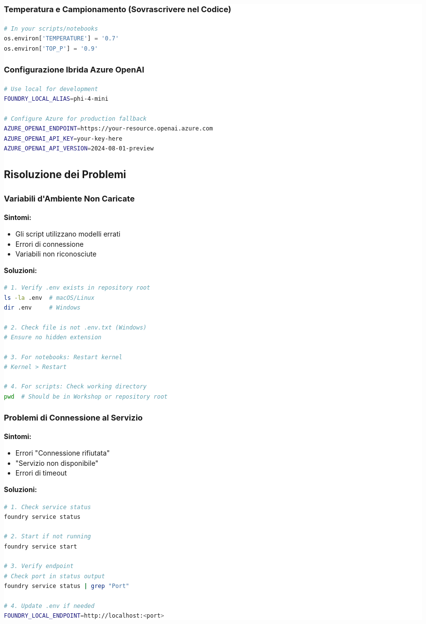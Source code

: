 ### Temperatura e Campionamento (Sovrascrivere nel Codice)

```python
# In your scripts/notebooks
os.environ['TEMPERATURE'] = '0.7'
os.environ['TOP_P'] = '0.9'
```

### Configurazione Ibrida Azure OpenAI

```bash
# Use local for development
FOUNDRY_LOCAL_ALIAS=phi-4-mini

# Configure Azure for production fallback
AZURE_OPENAI_ENDPOINT=https://your-resource.openai.azure.com
AZURE_OPENAI_API_KEY=your-key-here
AZURE_OPENAI_API_VERSION=2024-08-01-preview
```

## Risoluzione dei Problemi

### Variabili d'Ambiente Non Caricate

**Sintomi:**
- Gli script utilizzano modelli errati
- Errori di connessione
- Variabili non riconosciute

**Soluzioni:**
```bash
# 1. Verify .env exists in repository root
ls -la .env  # macOS/Linux
dir .env     # Windows

# 2. Check file is not .env.txt (Windows)
# Ensure no hidden extension

# 3. For notebooks: Restart kernel
# Kernel > Restart

# 4. For scripts: Check working directory
pwd  # Should be in Workshop or repository root
```

### Problemi di Connessione al Servizio

**Sintomi:**
- Errori "Connessione rifiutata"
- "Servizio non disponibile"
- Errori di timeout

**Soluzioni:**
```bash
# 1. Check service status
foundry service status

# 2. Start if not running
foundry service start

# 3. Verify endpoint
# Check port in status output
foundry service status | grep "Port"

# 4. Update .env if needed
FOUNDRY_LOCAL_ENDPOINT=http://localhost:<port>
```